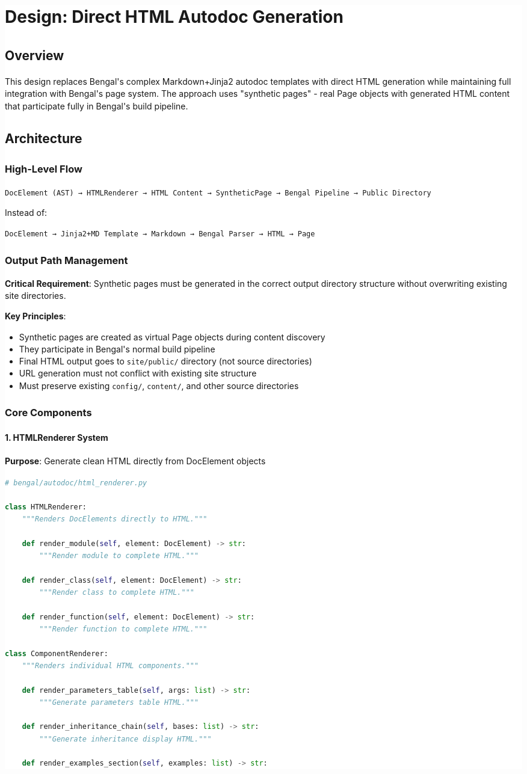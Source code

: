 # Design: Direct HTML Autodoc Generation

## Overview

This design replaces Bengal's complex Markdown+Jinja2 autodoc templates with direct HTML generation while maintaining full integration with Bengal's page system. The approach uses "synthetic pages" - real Page objects with generated HTML content that participate fully in Bengal's build pipeline.

## Architecture

### High-Level Flow

```
DocElement (AST) → HTMLRenderer → HTML Content → SyntheticPage → Bengal Pipeline → Public Directory
```

Instead of:
```
DocElement → Jinja2+MD Template → Markdown → Bengal Parser → HTML → Page
```

### Output Path Management

**Critical Requirement**: Synthetic pages must be generated in the correct output directory structure without overwriting existing site directories.

**Key Principles**:
- Synthetic pages are created as virtual Page objects during content discovery
- They participate in Bengal's normal build pipeline
- Final HTML output goes to `site/public/` directory (not source directories)
- URL generation must not conflict with existing site structure
- Must preserve existing `config/`, `content/`, and other source directories

### Core Components

#### 1. HTMLRenderer System

**Purpose**: Generate clean HTML directly from DocElement objects

```python
# bengal/autodoc/html_renderer.py

class HTMLRenderer:
    """Renders DocElements directly to HTML."""

    def render_module(self, element: DocElement) -> str:
        """Render module to complete HTML."""

    def render_class(self, element: DocElement) -> str:
        """Render class to complete HTML."""

    def render_function(self, element: DocElement) -> str:
        """Render function to complete HTML."""

class ComponentRenderer:
    """Renders individual HTML components."""

    def render_parameters_table(self, args: list) -> str:
        """Generate parameters table HTML."""

    def render_inheritance_chain(self, bases: list) -> str:
        """Generate inheritance display HTML."""

    def render_examples_section(self, examples: list) -> str:
```